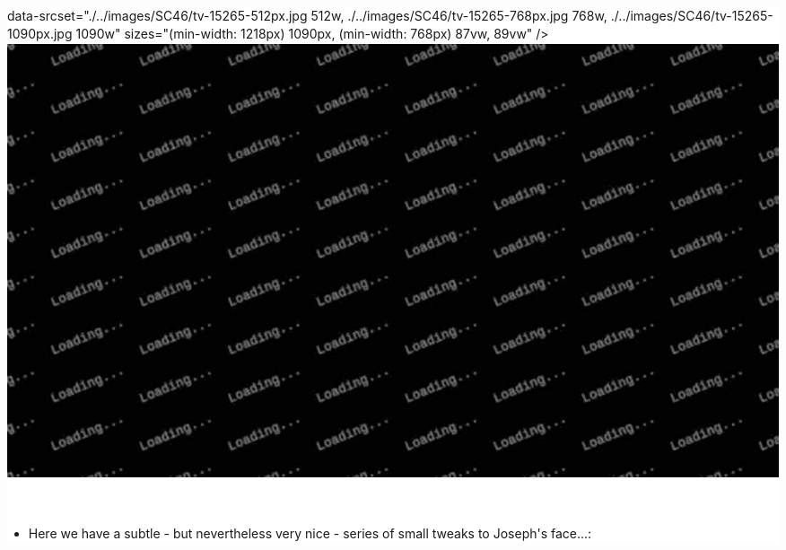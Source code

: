  data-srcset="./../images/SC46/tv-15265-512px.jpg 512w,
 ./../images/SC46/tv-15265-768px.jpg 768w,
 ./../images/SC46/tv-15265-1090px.jpg 1090w"
 sizes="(min-width: 1218px) 1090px,
 (min-width: 768px) 87vw,
 89vw" />
 <img width="100%" height="100%" class="lazyload" src="./../images/loading.jpg"
 data-src="./../images/SC46/bd-15265-1090px.jpg"
 data-srcset="./../images/SC46/bd-15265-512px.jpg 512w,
 ./../images/SC46/bd-15265-768px.jpg 768w,
 ./../images/SC46/bd-15265-1090px.jpg 1090w"
 sizes="(min-width: 1218px) 1090px,
 (min-width: 768px) 87vw,
 89vw" />
</div>

<br>

- Here we have a subtle - but nevertheless very nice - series of small tweaks to Joseph's face...:

<div id="container1" class="twentytwenty-container">
